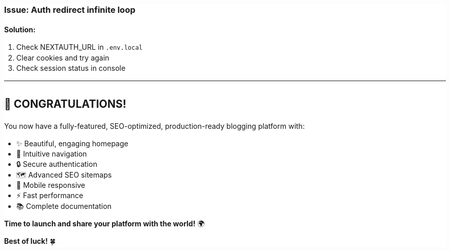 ### Issue: Auth redirect infinite loop
**Solution:**
1. Check NEXTAUTH_URL in `.env.local`
2. Clear cookies and try again
3. Check session status in console

---

## 🎊 CONGRATULATIONS!

You now have a fully-featured, SEO-optimized, production-ready blogging platform with:

- ✨ Beautiful, engaging homepage
- 🎯 Intuitive navigation
- 🔒 Secure authentication
- 🗺️ Advanced SEO sitemaps
- 📱 Mobile responsive
- ⚡ Fast performance
- 📚 Complete documentation

**Time to launch and share your platform with the world!** 🌍

**Best of luck!** 🍀
